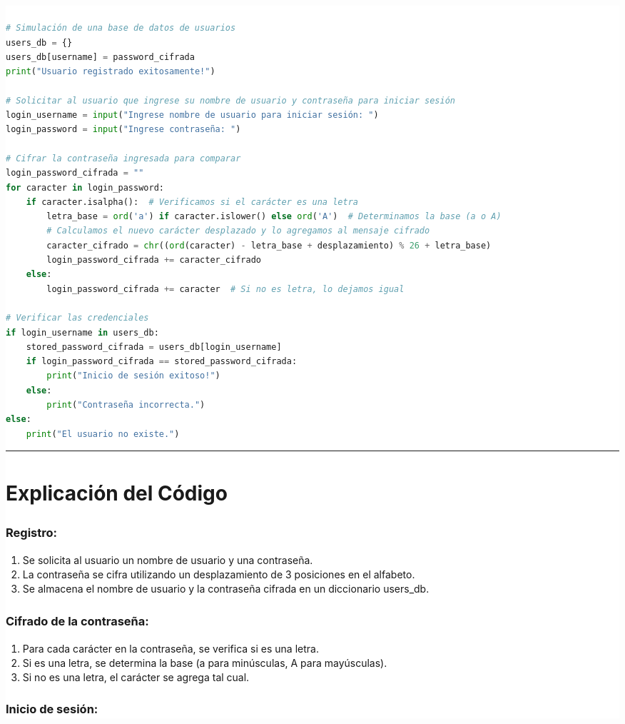 ```python

# Simulación de una base de datos de usuarios
users_db = {}
users_db[username] = password_cifrada
print("Usuario registrado exitosamente!")

# Solicitar al usuario que ingrese su nombre de usuario y contraseña para iniciar sesión
login_username = input("Ingrese nombre de usuario para iniciar sesión: ")
login_password = input("Ingrese contraseña: ")

# Cifrar la contraseña ingresada para comparar
login_password_cifrada = ""
for caracter in login_password:
    if caracter.isalpha():  # Verificamos si el carácter es una letra
        letra_base = ord('a') if caracter.islower() else ord('A')  # Determinamos la base (a o A)
        # Calculamos el nuevo carácter desplazado y lo agregamos al mensaje cifrado
        caracter_cifrado = chr((ord(caracter) - letra_base + desplazamiento) % 26 + letra_base)
        login_password_cifrada += caracter_cifrado
    else:
        login_password_cifrada += caracter  # Si no es letra, lo dejamos igual

# Verificar las credenciales
if login_username in users_db:
    stored_password_cifrada = users_db[login_username]
    if login_password_cifrada == stored_password_cifrada:
        print("Inicio de sesión exitoso!")
    else:
        print("Contraseña incorrecta.")
else:
    print("El usuario no existe.")
```

---

# Explicación del Código

### Registro:

1. Se solicita al usuario un nombre de usuario y una contraseña.
2. La contraseña se cifra utilizando un desplazamiento de 3 posiciones en el alfabeto.
3. Se almacena el nombre de usuario y la contraseña cifrada en un diccionario users_db.

### Cifrado de la contraseña:

1. Para cada carácter en la contraseña, se verifica si es una letra.
2. Si es una letra, se determina la base (a para minúsculas, A para mayúsculas).
3. Si no es una letra, el carácter se agrega tal cual.

### Inicio de sesión:
